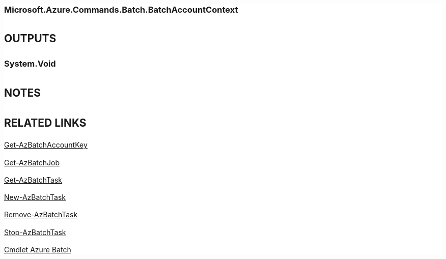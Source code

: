 ### Microsoft.Azure.Commands.Batch.BatchAccountContext

## OUTPUTS

### System.Void

## NOTES

## RELATED LINKS

[Get-AzBatchAccountKey](./Get-AzBatchAccountKey.md)

[Get-AzBatchJob](./Get-AzBatchJob.md)

[Get-AzBatchTask](./Get-AzBatchTask.md)

[New-AzBatchTask](./New-AzBatchTask.md)

[Remove-AzBatchTask](./Remove-AzBatchTask.md)

[Stop-AzBatchTask](./Stop-AzBatchTask.md)

[Cmdlet Azure Batch](/powershell/module/Az.Batch/)
